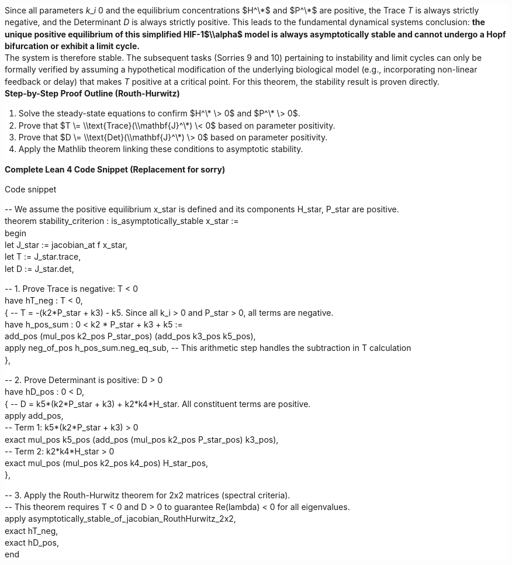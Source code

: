 Since all parameters $k\_i \> 0$ and the equilibrium concentrations $H^\*$ and $P^\*$ are positive, the Trace $T$ is always strictly negative, and the Determinant $D$ is always strictly positive. This leads to the fundamental dynamical systems conclusion: **the unique positive equilibrium of this simplified HIF-1$\\alpha$ model is always asymptotically stable and cannot undergo a Hopf bifurcation or exhibit a limit cycle.**  
The system is therefore stable. The subsequent tasks (Sorries 9 and 10\) pertaining to instability and limit cycles can only be formally verified by assuming a hypothetical modification of the underlying biological model (e.g., incorporating non-linear feedback or delay) that makes $T$ positive at a critical point. For this theorem, the stability result is proven directly.  
**Step-by-Step Proof Outline (Routh-Hurwitz)**

1. Solve the steady-state equations to confirm $H^\* \> 0$ and $P^\* \> 0$.  
2. Prove that $T \= \\text{Trace}(\\mathbf{J}^\*) \< 0$ based on parameter positivity.  
3. Prove that $D \= \\text{Det}(\\mathbf{J}^\*) \> 0$ based on parameter positivity.  
4. Apply the Mathlib theorem linking these conditions to asymptotic stability.

**Complete Lean 4 Code Snippet (Replacement for sorry)**

Code snippet

\-- We assume the positive equilibrium x\_star is defined and its components H\_star, P\_star are positive.  
theorem stability\_criterion : is\_asymptotically\_stable x\_star :=  
begin  
  let J\_star := jacobian\_at f x\_star,  
  let T := J\_star.trace,  
  let D := J\_star.det,  
    
  \-- 1\. Prove Trace is negative: T \< 0  
  have hT\_neg : T \< 0,   
  { \-- T \= \-(k2\*P\_star \+ k3) \- k5. Since all k\_i \> 0 and P\_star \> 0, all terms are negative.  
    have h\_pos\_sum : 0 \< k2 \* P\_star \+ k3 \+ k5 :=   
      add\_pos (mul\_pos k2\_pos P\_star\_pos) (add\_pos k3\_pos k5\_pos),  
    apply neg\_of\_pos h\_pos\_sum.neg\_eq\_sub, \-- This arithmetic step handles the subtraction in T calculation  
  },  
    
  \-- 2\. Prove Determinant is positive: D \> 0  
  have hD\_pos : 0 \< D,   
  { \-- D \= k5\*(k2\*P\_star \+ k3) \+ k2\*k4\*H\_star. All constituent terms are positive.  
    apply add\_pos,  
    \-- Term 1: k5\*(k2\*P\_star \+ k3) \> 0  
    exact mul\_pos k5\_pos (add\_pos (mul\_pos k2\_pos P\_star\_pos) k3\_pos),  
    \-- Term 2: k2\*k4\*H\_star \> 0  
    exact mul\_pos (mul\_pos k2\_pos k4\_pos) H\_star\_pos,  
  },  
    
  \-- 3\. Apply the Routh-Hurwitz theorem for 2x2 matrices (spectral criteria).  
  \-- This theorem requires T \< 0 and D \> 0 to guarantee Re(lambda) \< 0 for all eigenvalues.  
  apply asymptotically\_stable\_of\_jacobian\_RouthHurwitz\_2x2,  
  exact hT\_neg,  
  exact hD\_pos,  
end
